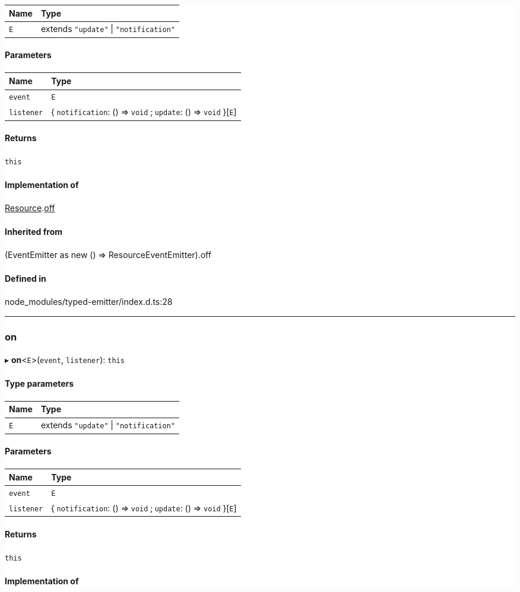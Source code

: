 | Name | Type |
| :------ | :------ |
| `E` | extends ``"update"`` \| ``"notification"`` |

#### Parameters

| Name | Type |
| :------ | :------ |
| `event` | `E` |
| `listener` | \{ `notification`: () => `void` ; `update`: () => `void`  }[`E`] |

#### Returns

`this`

#### Implementation of

[Resource](../interfaces/Resource.md).[off](../interfaces/Resource.md#off)

#### Inherited from

(EventEmitter as new () =\> ResourceEventEmitter).off

#### Defined in

node_modules/typed-emitter/index.d.ts:28

___

### on

▸ **on**\<`E`\>(`event`, `listener`): `this`

#### Type parameters

| Name | Type |
| :------ | :------ |
| `E` | extends ``"update"`` \| ``"notification"`` |

#### Parameters

| Name | Type |
| :------ | :------ |
| `event` | `E` |
| `listener` | \{ `notification`: () => `void` ; `update`: () => `void`  }[`E`] |

#### Returns

`this`

#### Implementation of
